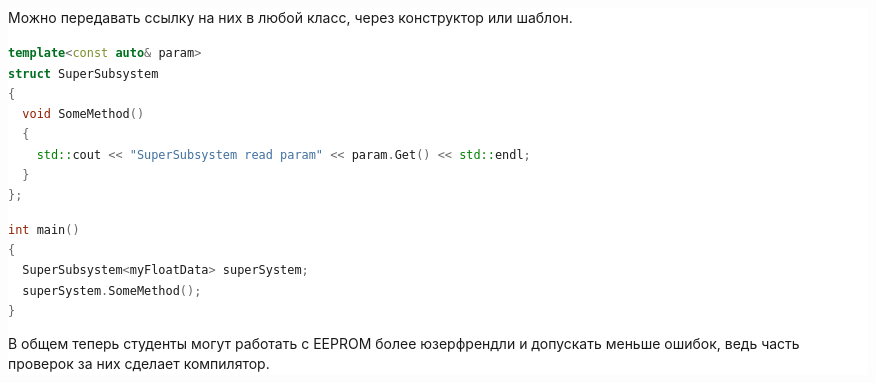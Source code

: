 Можно передавать ссылку на них в любой класс, через конструктор или шаблон. 

```cpp
template<const auto& param>
struct SuperSubsystem
{
  void SomeMethod()
  {
    std::cout << "SuperSubsystem read param" << param.Get() << std::endl; 
  }
};
```

```cpp
int main()
{    
  SuperSubsystem<myFloatData> superSystem;
  superSystem.SomeMethod();
}
```

В общем теперь студенты могут работать с EEPROM более юзерфрендли и допускать меньше ошибок, ведь часть проверок за них сделает компилятор.